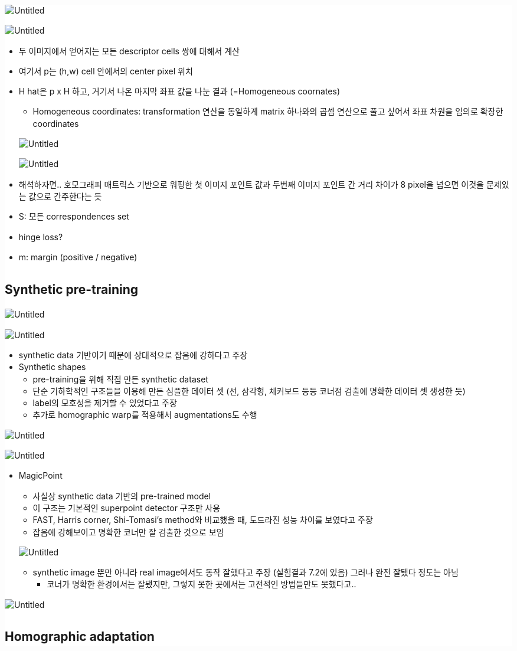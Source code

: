 ![Untitled](https://s3-us-west-2.amazonaws.com/secure.notion-static.com/07d3cafd-568c-455c-ab75-7331b38440f4/Untitled.png)

![Untitled](https://s3-us-west-2.amazonaws.com/secure.notion-static.com/aed037a7-154c-4b1a-bdbd-4c553d6e34bb/Untitled.png)

- 두 이미지에서 얻어지는 모든 descriptor cells 쌍에 대해서 계산
- 여기서 p는 (h,w) cell 안에서의 center pixel 위치
- H hat은 p x H 하고, 거기서 나온 마지막 좌표 값을 나눈 결과 (=Homogeneous coornates)
    - Homogeneous coordinates: transformation 연산을 동일하게 matrix 하나와의 곱셈 연산으로 풀고 싶어서 좌표 차원을 임의로 확장한 coordinates
    
    ![Untitled](https://s3-us-west-2.amazonaws.com/secure.notion-static.com/32f4e83a-dab9-4c50-933c-2335e3774bfd/Untitled.png)
    
    ![Untitled](https://s3-us-west-2.amazonaws.com/secure.notion-static.com/82e6dd72-9aeb-4186-80ac-aa6651b0ec6e/Untitled.png)
    
- 해석하자면.. 호모그래피 매트릭스 기반으로 워핑한 첫 이미지 포인트 값과 두번째 이미지 포인트 간 거리 차이가 8 pixel을 넘으면 이것을 문제있는 값으로 간주한다는 듯
- S: 모든 correspondences set
- hinge loss?
- m: margin (positive / negative)

## Synthetic pre-training

![Untitled](https://s3-us-west-2.amazonaws.com/secure.notion-static.com/36c26f1c-bbdf-42f8-98f7-c6a456ccdbc4/Untitled.png)

![Untitled](https://s3-us-west-2.amazonaws.com/secure.notion-static.com/21394434-86cf-4094-8218-60567363c7d1/Untitled.png)

- synthetic data 기반이기 때문에 상대적으로 잡음에 강하다고 주장
- Synthetic shapes
    - pre-training을 위해 직접 만든 synthetic dataset
    - 단순 기하학적인 구조들을 이용해 만든 심플한 데이터 셋 (선, 삼각형, 체커보드 등등 코너점 검출에 명확한 데이터 셋 생성한 듯)
    - label의 모호성을 제거할 수 있었다고 주장
    - 추가로 homographic warp를 적용해서 augmentations도 수행

![Untitled](https://s3-us-west-2.amazonaws.com/secure.notion-static.com/68e77372-6871-4197-b3cb-cf802cf937eb/Untitled.png)

![Untitled](https://s3-us-west-2.amazonaws.com/secure.notion-static.com/886e45e6-7b09-493b-bec1-efb63ba919f9/Untitled.png)

- MagicPoint
    - 사실상 synthetic data 기반의 pre-trained model
    - 이 구조는 기본적인 superpoint detector 구조만 사용
    - FAST, Harris corner, Shi-Tomasi’s method와 비교했을 때, 도드라진 성능 차이를 보였다고 주장
    - 잡음에 강해보이고 명확한 코너만 잘 검출한 것으로 보임
    
    ![Untitled](https://s3-us-west-2.amazonaws.com/secure.notion-static.com/700325e3-a538-4c54-8cc6-fd56ceb1ab5c/Untitled.png)
    
    - synthetic image 뿐만 아니라 real image에서도 동작 잘했다고 주장 (실험결과 7.2에 있음) 그러나 완전 잘됐다 정도는 아님
        - 코너가 명확한 환경에서는 잘됐지만, 그렇지 못한 곳에서는 고전적인 방법들만도 못했다고..

![Untitled](https://s3-us-west-2.amazonaws.com/secure.notion-static.com/eb07da3d-72e3-4cfa-97e6-66b4f7a6da15/Untitled.png)

## Homographic adaptation
